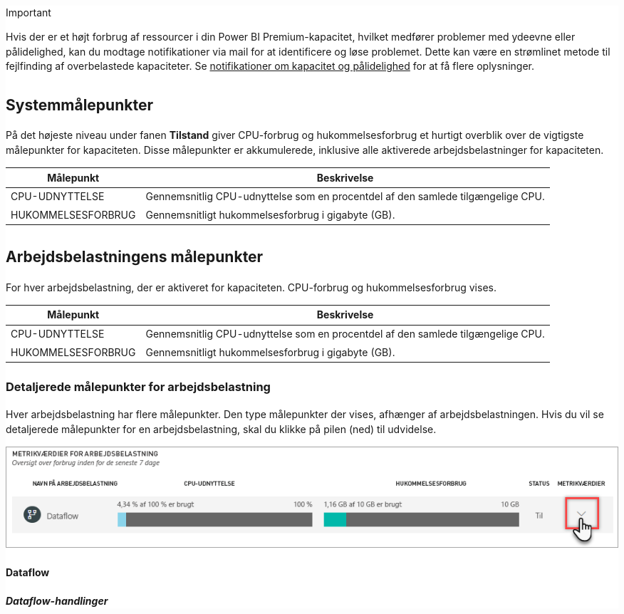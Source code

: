 > [!IMPORTANT]
> Hvis der er et højt forbrug af ressourcer i din Power BI Premium-kapacitet, hvilket medfører problemer med ydeevne eller pålidelighed, kan du modtage notifikationer via mail for at identificere og løse problemet. Dette kan være en strømlinet metode til fejlfinding af overbelastede kapaciteter. Se [notifikationer om kapacitet og pålidelighed](service-interruption-notifications.md#capacity-and-reliability-notifications) for at få flere oplysninger.


## <a name="system-metrics"></a>Systemmålepunkter

På det højeste niveau under fanen **Tilstand** giver CPU-forbrug og hukommelsesforbrug et hurtigt overblik over de vigtigste målepunkter for kapaciteten. Disse målepunkter er akkumulerede, inklusive alle aktiverede arbejdsbelastninger for kapaciteten.

| **Målepunkt** | **Beskrivelse** |
| --- | --- |
| CPU-UDNYTTELSE | Gennemsnitlig CPU-udnyttelse som en procentdel af den samlede tilgængelige CPU. |
| HUKOMMELSESFORBRUG | Gennemsnitligt hukommelsesforbrug i gigabyte (GB).|

## <a name="workload-metrics"></a>Arbejdsbelastningens målepunkter

For hver arbejdsbelastning, der er aktiveret for kapaciteten. CPU-forbrug og hukommelsesforbrug vises.

| **Målepunkt** | **Beskrivelse** |
| --- | --- |
| CPU-UDNYTTELSE | Gennemsnitlig CPU-udnyttelse som en procentdel af den samlede tilgængelige CPU. |
| HUKOMMELSESFORBRUG | Gennemsnitligt hukommelsesforbrug i gigabyte (GB).|

### <a name="detailed-workload-metrics"></a>Detaljerede målepunkter for arbejdsbelastning

Hver arbejdsbelastning har flere målepunkter. Den type målepunkter der vises, afhænger af arbejdsbelastningen. Hvis du vil se detaljerede målepunkter for en arbejdsbelastning, skal du klikke på pilen (ned) til udvidelse.

![Udvidet arbejdsbelastningstilstand](media/service-admin-premium-monitor-portal/admin-portal-health-expand.png)

#### <a name="dataflows"></a>Dataflow

##### <a name="dataflow-operations"></a>Dataflow-handlinger
